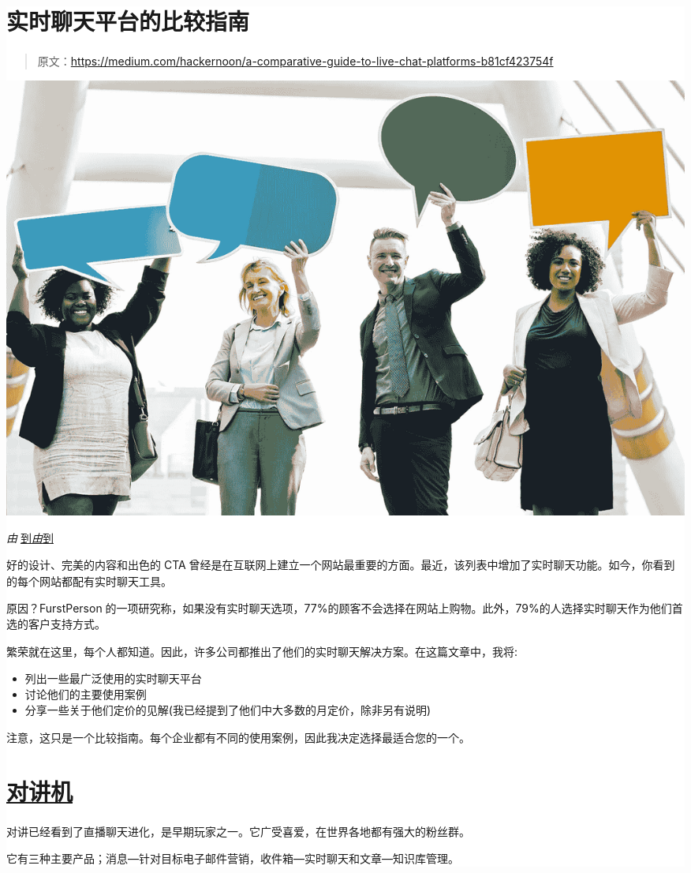 # 实时聊天平台的比较指南

> 原文：<https://medium.com/hackernoon/a-comparative-guide-to-live-chat-platforms-b81cf423754f>

![](img/06106352a7ded8454bdbe7afb2a80c96.png)

*由* [到*由*到](/@parthshrivastava)

好的设计、完美的内容和出色的 CTA 曾经是在互联网上建立一个网站最重要的方面。最近，该列表中增加了实时聊天功能。如今，你看到的每个网站都配有实时聊天工具。

原因？FurstPerson 的一项研究称，如果没有实时聊天选项，77%的顾客不会选择在网站上购物。此外，79%的人选择实时聊天作为他们首选的客户支持方式。

繁荣就在这里，每个人都知道。因此，许多公司都推出了他们的实时聊天解决方案。在这篇文章中，我将:

*   列出一些最广泛使用的实时聊天平台
*   讨论他们的主要使用案例
*   分享一些关于他们定价的见解(我已经提到了他们中大多数的月定价，除非另有说明)

注意，这只是一个比较指南。每个企业都有不同的使用案例，因此我决定选择最适合您的一个。

# [对讲机](https://www.intercom.com/)

对讲已经看到了直播聊天进化，是早期玩家之一。它广受喜爱，在世界各地都有强大的粉丝群。

它有三种主要产品；消息—针对目标电子邮件营销，收件箱—实时聊天和文章—知识库管理。
